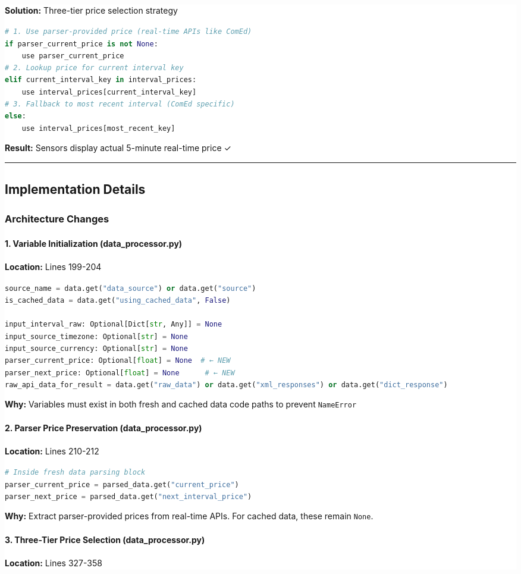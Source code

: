 **Solution:** Three-tier price selection strategy

```python
# 1. Use parser-provided price (real-time APIs like ComEd)
if parser_current_price is not None:
    use parser_current_price
# 2. Lookup price for current interval key
elif current_interval_key in interval_prices:
    use interval_prices[current_interval_key]
# 3. Fallback to most recent interval (ComEd specific)
else:
    use interval_prices[most_recent_key]
```

**Result:** Sensors display actual 5-minute real-time price ✓

---

## Implementation Details

### Architecture Changes

#### 1. Variable Initialization (data_processor.py)

**Location:** Lines 199-204

```python
source_name = data.get("data_source") or data.get("source")
is_cached_data = data.get("using_cached_data", False)

input_interval_raw: Optional[Dict[str, Any]] = None
input_source_timezone: Optional[str] = None
input_source_currency: Optional[str] = None
parser_current_price: Optional[float] = None  # ← NEW
parser_next_price: Optional[float] = None      # ← NEW
raw_api_data_for_result = data.get("raw_data") or data.get("xml_responses") or data.get("dict_response")
```

**Why:** Variables must exist in both fresh and cached data code paths to prevent `NameError`

#### 2. Parser Price Preservation (data_processor.py)

**Location:** Lines 210-212

```python
# Inside fresh data parsing block
parser_current_price = parsed_data.get("current_price")
parser_next_price = parsed_data.get("next_interval_price")
```

**Why:** Extract parser-provided prices from real-time APIs. For cached data, these remain `None`.

#### 3. Three-Tier Price Selection (data_processor.py)

**Location:** Lines 327-358
